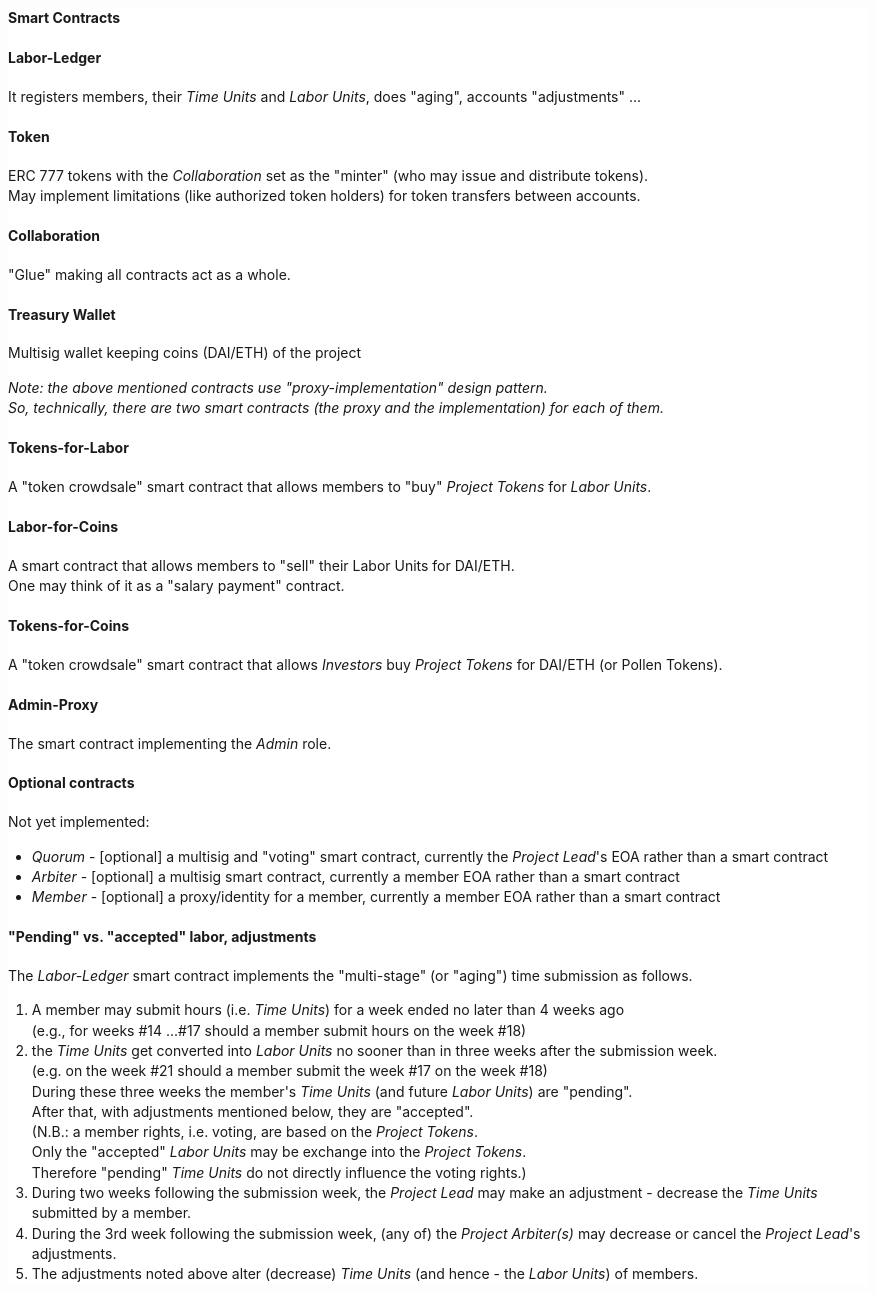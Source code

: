 #### Smart Contracts

#### Labor-Ledger
It registers members, their _Time Units_ and _Labor Units_, does "aging", accounts "adjustments" ...

#### Token
ERC 777 tokens with the _Collaboration_ set as the "minter" (who may issue and distribute tokens).   
May implement limitations (like authorized token holders) for token transfers between accounts.

#### Collaboration
"Glue" making all contracts act as a whole.

#### Treasury Wallet
Multisig wallet keeping coins (DAI/ETH) of the project

_Note: the above mentioned contracts use "proxy-implementation" design pattern._   
_So, technically, there are two smart contracts (the proxy and the implementation) for each of them._

#### Tokens-for-Labor
A "token crowdsale" smart contract that allows members to "buy" _Project Tokens_ for _Labor Units_.

#### Labor-for-Coins
A smart contract that allows members to "sell" their Labor Units for DAI/ETH.  
One may think of it as a "salary payment" contract.

#### Tokens-for-Coins
A "token crowdsale" smart contract that allows _Investors_ buy _Project Tokens_ for DAI/ETH (or Pollen Tokens).

#### Admin-Proxy
The smart contract implementing the _Admin_ role.
 
#### Optional contracts
Not yet implemented: 
- _Quorum_ - [optional] a multisig and "voting" smart contract, currently the _Project Lead_'s EOA rather than a smart contract
- _Arbiter_ - [optional] a multisig smart contract, currently a member EOA rather than a smart contract
- _Member_ - [optional] a proxy/identity for a member, currently a member EOA rather than a smart contract

#### "Pending" vs. "accepted" labor, adjustments 

The _Labor-Ledger_ smart contract implements the "multi-stage" (or "aging") time submission as follows.
1. A member may submit hours (i.e. _Time Units_) for a week ended no later than 4 weeks ago  
(e.g., for weeks #14 ...#17 should a member submit hours on the week #18)
2. the _Time Units_ get converted into _Labor Units_ no sooner than in three weeks after the submission week.  
(e.g. on the week #21 should a member submit the week #17 on the week #18)  
During these three weeks the member's _Time Units_ (and future _Labor Units_) are "pending".  
After that, with adjustments mentioned below, they are "accepted".  
(N.B.: a member rights, i.e. voting, are based on the _Project Tokens_.  
Only the "accepted" _Labor Units_ may be exchange into the _Project Tokens_.  
Therefore "pending" _Time Units_ do not directly influence the voting rights.)  
3. During two weeks following the submission week, the _Project Lead_ may make an adjustment - decrease the _Time Units_ submitted by a member.
4. During the 3rd week following the submission week, (any of) the _Project Arbiter(s)_ may decrease or cancel the _Project Lead_'s adjustments.
5. The adjustments noted above alter (decrease) _Time Units_ (and hence - the _Labor Units_) of members.
